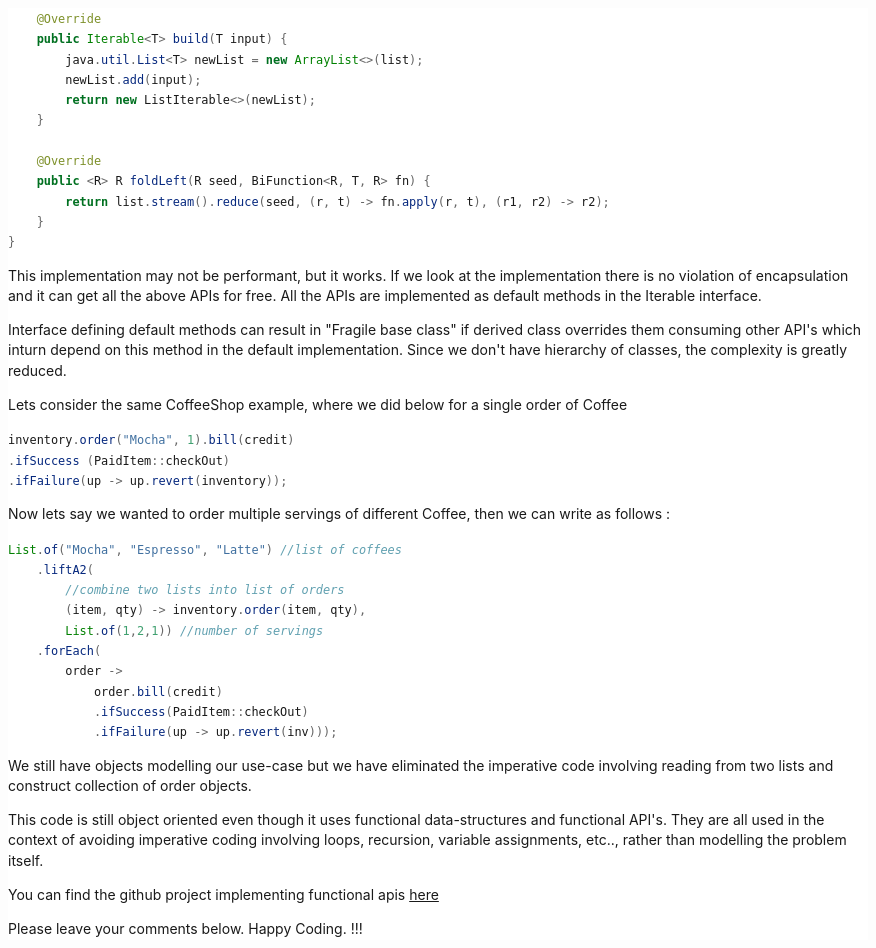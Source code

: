 ```java
    @Override
    public Iterable<T> build(T input) {
        java.util.List<T> newList = new ArrayList<>(list);
        newList.add(input);
        return new ListIterable<>(newList);
    }

    @Override
    public <R> R foldLeft(R seed, BiFunction<R, T, R> fn) {
        return list.stream().reduce(seed, (r, t) -> fn.apply(r, t), (r1, r2) -> r2);
    }  
}
```
This implementation may not be performant, but it works. If we look at the implementation there is no violation of encapsulation and it can get all the above APIs for free. All the APIs are implemented as default methods in the Iterable<T> interface. 

Interface defining default methods can result in "Fragile base class" if derived class overrides them consuming other API's which inturn depend on this method in the default implementation. Since we don't have hierarchy of classes, the complexity is greatly reduced.

Lets consider the same CoffeeShop example, where we did below for a single order of Coffee

```java
inventory.order("Mocha", 1).bill(credit)
.ifSuccess (PaidItem::checkOut)
.ifFailure(up -> up.revert(inventory));
```

Now lets say we wanted to order multiple servings of different Coffee, then we can write as follows :

```java
List.of("Mocha", "Espresso", "Latte") //list of coffees
    .liftA2(
        //combine two lists into list of orders
        (item, qty) -> inventory.order(item, qty), 
        List.of(1,2,1)) //number of servings
    .forEach(
        order -> 
            order.bill(credit)
            .ifSuccess(PaidItem::checkOut)
            .ifFailure(up -> up.revert(inv)));
```
We still have objects modelling our use-case but we have eliminated the imperative code involving reading from two lists and construct collection of order objects.

This code is still object oriented even though it uses functional data-structures and functional API's. They are all used in the context of avoiding imperative coding involving loops, recursion, variable assignments, etc.., rather than modelling the problem itself.

You can find the github project implementing functional apis  [here](https://github.com/senthilganeshs/functional-java) 

Please leave your comments below. Happy Coding. !!!